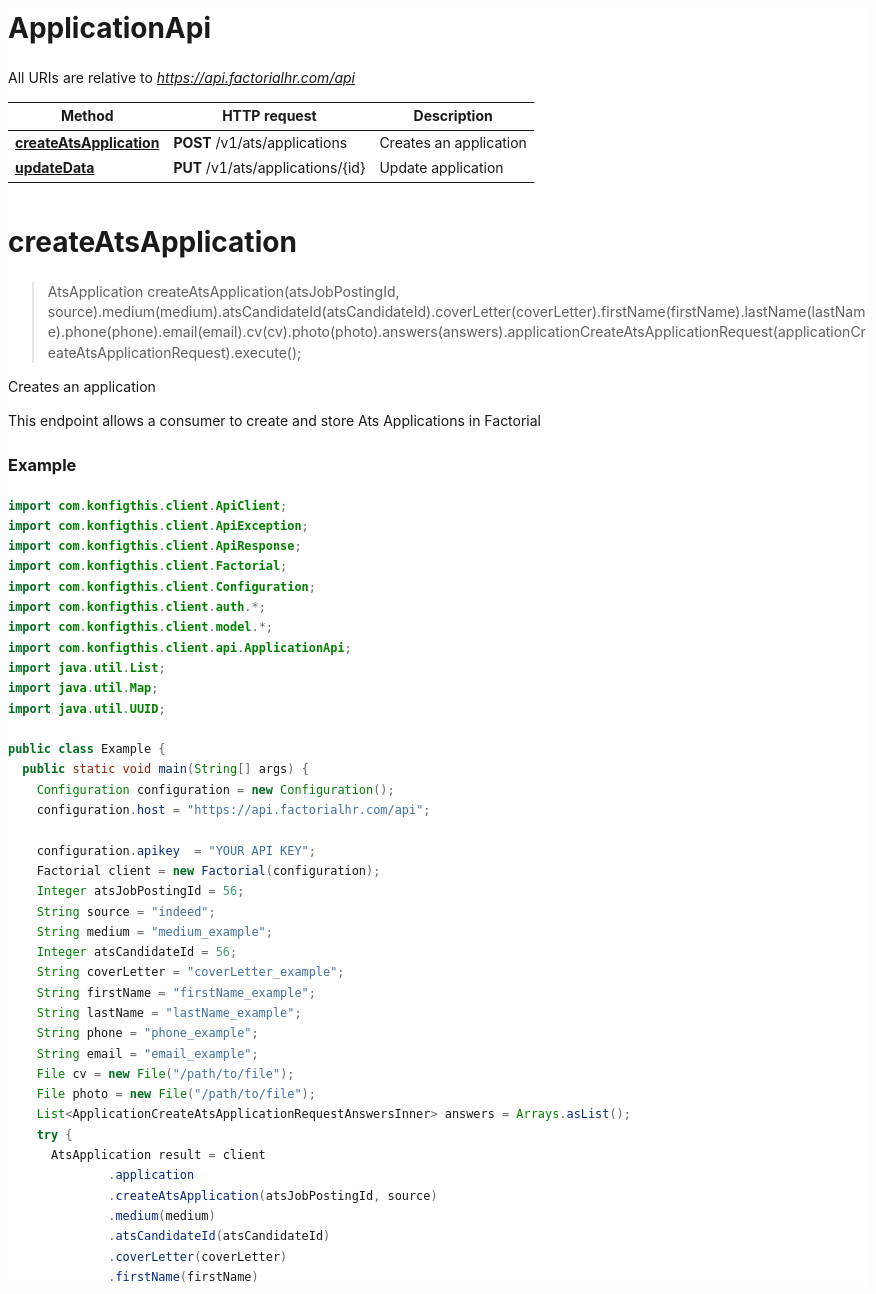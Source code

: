 # ApplicationApi

All URIs are relative to *https://api.factorialhr.com/api*

| Method | HTTP request | Description |
|------------- | ------------- | -------------|
| [**createAtsApplication**](ApplicationApi.md#createAtsApplication) | **POST** /v1/ats/applications | Creates an application |
| [**updateData**](ApplicationApi.md#updateData) | **PUT** /v1/ats/applications/{id} | Update application |


<a name="createAtsApplication"></a>
# **createAtsApplication**
> AtsApplication createAtsApplication(atsJobPostingId, source).medium(medium).atsCandidateId(atsCandidateId).coverLetter(coverLetter).firstName(firstName).lastName(lastName).phone(phone).email(email).cv(cv).photo(photo).answers(answers).applicationCreateAtsApplicationRequest(applicationCreateAtsApplicationRequest).execute();

Creates an application

This endpoint allows a consumer to create and store Ats Applications in Factorial

### Example
```java
import com.konfigthis.client.ApiClient;
import com.konfigthis.client.ApiException;
import com.konfigthis.client.ApiResponse;
import com.konfigthis.client.Factorial;
import com.konfigthis.client.Configuration;
import com.konfigthis.client.auth.*;
import com.konfigthis.client.model.*;
import com.konfigthis.client.api.ApplicationApi;
import java.util.List;
import java.util.Map;
import java.util.UUID;

public class Example {
  public static void main(String[] args) {
    Configuration configuration = new Configuration();
    configuration.host = "https://api.factorialhr.com/api";
    
    configuration.apikey  = "YOUR API KEY";
    Factorial client = new Factorial(configuration);
    Integer atsJobPostingId = 56;
    String source = "indeed";
    String medium = "medium_example";
    Integer atsCandidateId = 56;
    String coverLetter = "coverLetter_example";
    String firstName = "firstName_example";
    String lastName = "lastName_example";
    String phone = "phone_example";
    String email = "email_example";
    File cv = new File("/path/to/file");
    File photo = new File("/path/to/file");
    List<ApplicationCreateAtsApplicationRequestAnswersInner> answers = Arrays.asList();
    try {
      AtsApplication result = client
              .application
              .createAtsApplication(atsJobPostingId, source)
              .medium(medium)
              .atsCandidateId(atsCandidateId)
              .coverLetter(coverLetter)
              .firstName(firstName)
```